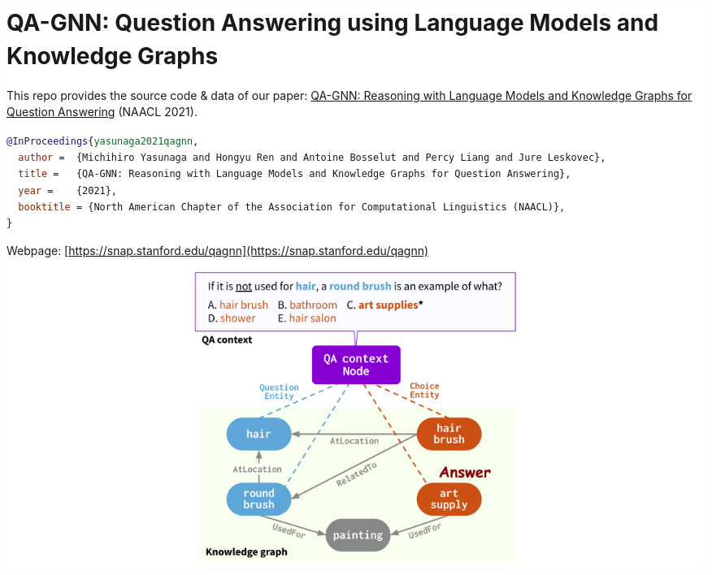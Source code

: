 # QA-GNN: Question Answering using Language Models and Knowledge Graphs

This repo provides the source code & data of our paper: [QA-GNN: Reasoning with Language Models and Knowledge Graphs for Question Answering](https://arxiv.org/abs/2104.06378) (NAACL 2021).
```bib
@InProceedings{yasunaga2021qagnn,
  author =  {Michihiro Yasunaga and Hongyu Ren and Antoine Bosselut and Percy Liang and Jure Leskovec},
  title =   {QA-GNN: Reasoning with Language Models and Knowledge Graphs for Question Answering},
  year =    {2021},  
  booktitle = {North American Chapter of the Association for Computational Linguistics (NAACL)},  
}
```
Webpage: [https://snap.stanford.edu/qagnn](https://snap.stanford.edu/qagnn)
<p align="center">
  <img src="./figs/task.png" width="400" title="Question answering task" alt="">
</p>
<p align="center">